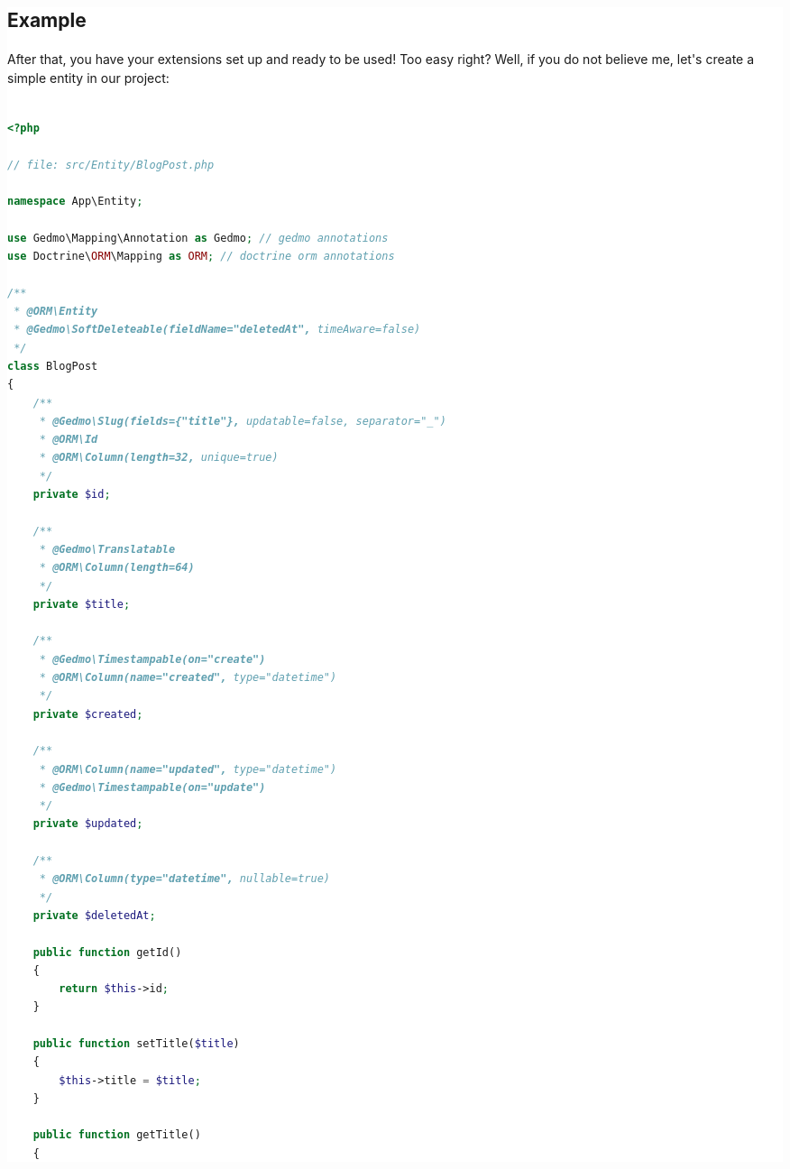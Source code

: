 ## Example

After that, you have your extensions set up and ready to be used! Too easy right? Well,
if you do not believe me, let's create a simple entity in our project:

```php

<?php

// file: src/Entity/BlogPost.php

namespace App\Entity;

use Gedmo\Mapping\Annotation as Gedmo; // gedmo annotations
use Doctrine\ORM\Mapping as ORM; // doctrine orm annotations

/**
 * @ORM\Entity
 * @Gedmo\SoftDeleteable(fieldName="deletedAt", timeAware=false)
 */
class BlogPost
{
    /**
     * @Gedmo\Slug(fields={"title"}, updatable=false, separator="_")
     * @ORM\Id
     * @ORM\Column(length=32, unique=true)
     */
    private $id;

    /**
     * @Gedmo\Translatable
     * @ORM\Column(length=64)
     */
    private $title;

    /**
     * @Gedmo\Timestampable(on="create")
     * @ORM\Column(name="created", type="datetime")
     */
    private $created;

    /**
     * @ORM\Column(name="updated", type="datetime")
     * @Gedmo\Timestampable(on="update")
     */
    private $updated;
    
    /**
     * @ORM\Column(type="datetime", nullable=true)
     */
    private $deletedAt;
    
    public function getId()
    {
        return $this->id;
    }

    public function setTitle($title)
    {
        $this->title = $title;
    }

    public function getTitle()
    {
```